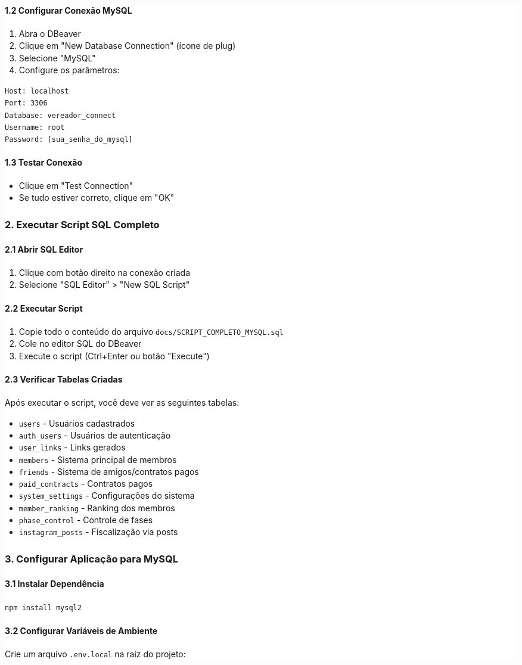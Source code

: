 #### **1.2 Configurar Conexão MySQL**
1. Abra o DBeaver
2. Clique em "New Database Connection" (ícone de plug)
3. Selecione "MySQL"
4. Configure os parâmetros:

```
Host: localhost
Port: 3306
Database: vereador_connect
Username: root
Password: [sua_senha_do_mysql]
```

#### **1.3 Testar Conexão**
- Clique em "Test Connection"
- Se tudo estiver correto, clique em "OK"

### **2. Executar Script SQL Completo**

#### **2.1 Abrir SQL Editor**
1. Clique com botão direito na conexão criada
2. Selecione "SQL Editor" > "New SQL Script"

#### **2.2 Executar Script**
1. Copie todo o conteúdo do arquivo `docs/SCRIPT_COMPLETO_MYSQL.sql`
2. Cole no editor SQL do DBeaver
3. Execute o script (Ctrl+Enter ou botão "Execute")

#### **2.3 Verificar Tabelas Criadas**
Após executar o script, você deve ver as seguintes tabelas:
- `users` - Usuários cadastrados
- `auth_users` - Usuários de autenticação
- `user_links` - Links gerados
- `members` - Sistema principal de membros
- `friends` - Sistema de amigos/contratos pagos
- `paid_contracts` - Contratos pagos
- `system_settings` - Configurações do sistema
- `member_ranking` - Ranking dos membros
- `phase_control` - Controle de fases
- `instagram_posts` - Fiscalização via posts

### **3. Configurar Aplicação para MySQL**

#### **3.1 Instalar Dependência**
```bash
npm install mysql2
```

#### **3.2 Configurar Variáveis de Ambiente**
Crie um arquivo `.env.local` na raiz do projeto:

